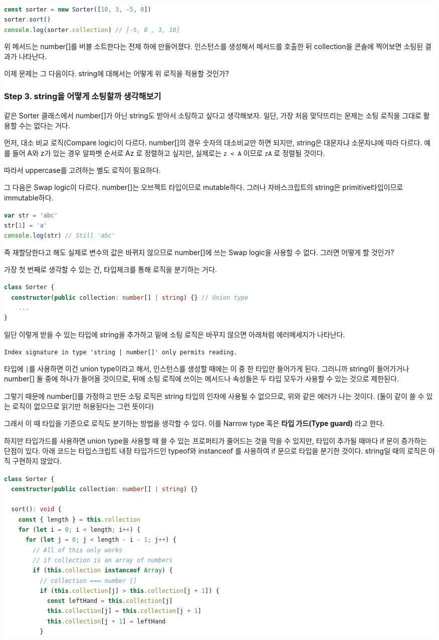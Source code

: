 ```typescript
const sorter = new Sorter([10, 3, -5, 0])
sorter.sort()
console.log(sorter.collection) // [-5, 0 , 3, 10]
```

위 메서드는 number[]를 버블 소트한다는 전제 하에 만들어졌다. 인스턴스를 생성해서 메서드를 호출한 뒤 collection을 콘솔에 찍어보면 소팅된 결과가 나타난다.

이제 문제는 그 다음이다. string에 대해서는 어떻게 위 로직을 적용할 것인가?

### Step 3. string을 어떻게 소팅할까 생각해보기

같은 Sorter 클래스에서 number[]가 아닌 string도 받아서 소팅하고 싶다고 생각해보자. 일단, 가장 처음 맞닥뜨리는 문제는 소팅 로직을 그대로 활용할 수는 없다는 거다.

먼저, 대소 비교 로직(Compare logic)이 다르다. number[]의 경우 숫자의 대소비교만 하면 되지만, string은 대문자냐 소문자냐에 따라 다르다. 예를 들어 A와 z가 있는 경우 알파벳 순서로 Az 로 정렬하고 싶지만, 실제로는 `z < A` 이므로 `zA` 로 정렬될 것이다.

따라서 uppercase를 고려하는 별도 로직이 필요하다.

그 다음은 Swap logic이 다르다. number[]는 오브젝트 타입이므로 mutable하다. 그러나 자바스크립트의 string은 primitive타입이므로 immutable하다.

```js
var str = 'abc'
str[1] = 'a'
console.log(str) // Still 'abc'
```

즉 재할당한다고 해도 실제로 변수의 값은 바뀌지 않으므로 number[]에 쓰는 Swap logic을 사용할 수 없다. 그러면 어떻게 할 것인가?

가장 첫 번째로 생각할 수 있는 건, 타입체크를 통해 로직을 분기하는 거다.

```typescript
class Sorter {
  constructor(public collection: number[] | string) {} // Union type
	...
}
```

일단 이렇게 받을 수 있는 타입에 string을 추가하고 밑에 소팅 로직은 바꾸지 않으면 아래처럼 에러메세지가 나타난다.

`Index signature in type 'string | number[]' only permits reading.`

타입에 `|`를 사용하면 이건 union type이라고 해서, 인스턴스를 생성할 때에는 이 중 한 타입만 들어가게 된다. 그러니까 string이 들어가거나 number[] 둘 중에 하나가 들어올 것이므로, 뒤에 소팅 로직에 쓰이는 메서드나 속성들은 두 타입 모두가 사용할 수 있는 것으로 제한된다.

그렇기 때문에 number[]를 가정하고 만든 소팅 로직은 string 타입의 인자에 사용될 수 없으므로, 위와 같은 에러가 나는 것이다. (둘이 같이 쓸 수 있는 로직이 없으므로 읽기만 허용된다는 그런 뜻이다)

그래서 이 때 타입을 기준으로 로직도 분기하는 방법을 생각할 수 있다. 이를 Narrow type 혹은 **타입 가드(Type guard)** 라고 한다.

하지만 타입가드를 사용하면 union type을 사용할 때 쓸 수 있는 프로퍼티가 줄어드는 것을 막을 수 있지만, 타입이 추가될 때마다 if 문이 증가하는 단점이 있다. 아래 코드는 타입스크립트 내장 타입가드인 typeof와 instanceof 를 사용하여 if 문으로 타입을 분기한 것이다. string일 때의 로직은 아직 구현하지 않았다.

```typescript
class Sorter {
  constructor(public collection: number[] | string) {}

  sort(): void {
    const { length } = this.collection
    for (let i = 0; i < length; i++) {
      for (let j = 0; j < length - i - 1; j++) {
        // All of this only works
        // if collection is an array of numbers
        if (this.collection instanceof Array) {
          // collection === number []
          if (this.collection[j] > this.collection[j + 1]) {
            const leftHand = this.collection[j]
            this.collection[j] = this.collection[j + 1]
            this.collection[j + 1] = leftHand
          }
```
